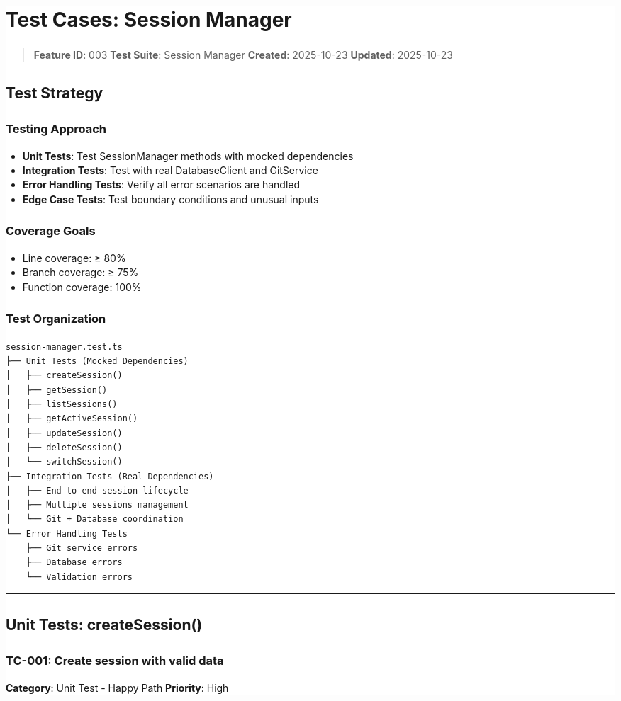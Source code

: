 # Test Cases: Session Manager

> **Feature ID**: 003
> **Test Suite**: Session Manager
> **Created**: 2025-10-23
> **Updated**: 2025-10-23

## Test Strategy

### Testing Approach
- **Unit Tests**: Test SessionManager methods with mocked dependencies
- **Integration Tests**: Test with real DatabaseClient and GitService
- **Error Handling Tests**: Verify all error scenarios are handled
- **Edge Case Tests**: Test boundary conditions and unusual inputs

### Coverage Goals
- Line coverage: ≥ 80%
- Branch coverage: ≥ 75%
- Function coverage: 100%

### Test Organization
```
session-manager.test.ts
├── Unit Tests (Mocked Dependencies)
│   ├── createSession()
│   ├── getSession()
│   ├── listSessions()
│   ├── getActiveSession()
│   ├── updateSession()
│   ├── deleteSession()
│   └── switchSession()
├── Integration Tests (Real Dependencies)
│   ├── End-to-end session lifecycle
│   ├── Multiple sessions management
│   └── Git + Database coordination
└── Error Handling Tests
    ├── Git service errors
    ├── Database errors
    └── Validation errors
```

---

## Unit Tests: createSession()

### TC-001: Create session with valid data
**Category**: Unit Test - Happy Path
**Priority**: High
